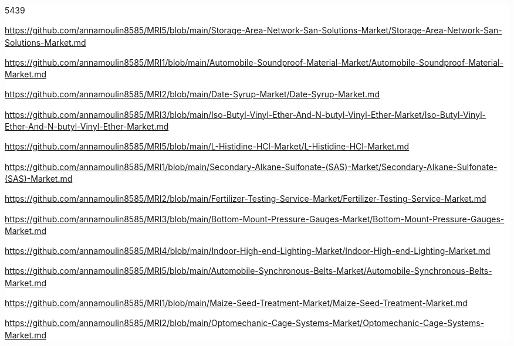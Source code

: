 5439</p><p><a href="https://github.com/annamoulin8585/MRI5/blob/main/Storage-Area-Network-San-Solutions-Market/Storage-Area-Network-San-Solutions-Market.md">https://github.com/annamoulin8585/MRI5/blob/main/Storage-Area-Network-San-Solutions-Market/Storage-Area-Network-San-Solutions-Market.md</a></p><p><a href="https://github.com/annamoulin8585/MRI1/blob/main/Automobile-Soundproof-Material-Market/Automobile-Soundproof-Material-Market.md">https://github.com/annamoulin8585/MRI1/blob/main/Automobile-Soundproof-Material-Market/Automobile-Soundproof-Material-Market.md</a></p><p><a href="https://github.com/annamoulin8585/MRI2/blob/main/Date-Syrup-Market/Date-Syrup-Market.md">https://github.com/annamoulin8585/MRI2/blob/main/Date-Syrup-Market/Date-Syrup-Market.md</a></p><p><a href="https://github.com/annamoulin8585/MRI3/blob/main/Iso-Butyl-Vinyl-Ether-And-N-butyl-Vinyl-Ether-Market/Iso-Butyl-Vinyl-Ether-And-N-butyl-Vinyl-Ether-Market.md">https://github.com/annamoulin8585/MRI3/blob/main/Iso-Butyl-Vinyl-Ether-And-N-butyl-Vinyl-Ether-Market/Iso-Butyl-Vinyl-Ether-And-N-butyl-Vinyl-Ether-Market.md</a></p><p><a href="https://github.com/annamoulin8585/MRI5/blob/main/L-Histidine-HCl-Market/L-Histidine-HCl-Market.md">https://github.com/annamoulin8585/MRI5/blob/main/L-Histidine-HCl-Market/L-Histidine-HCl-Market.md</a></p><p><a href="https://github.com/annamoulin8585/MRI1/blob/main/Secondary-Alkane-Sulfonate-(SAS)-Market/Secondary-Alkane-Sulfonate-(SAS)-Market.md">https://github.com/annamoulin8585/MRI1/blob/main/Secondary-Alkane-Sulfonate-(SAS)-Market/Secondary-Alkane-Sulfonate-(SAS)-Market.md</a></p><p><a href="https://github.com/annamoulin8585/MRI2/blob/main/Fertilizer-Testing-Service-Market/Fertilizer-Testing-Service-Market.md">https://github.com/annamoulin8585/MRI2/blob/main/Fertilizer-Testing-Service-Market/Fertilizer-Testing-Service-Market.md</a></p><p><a href="https://github.com/annamoulin8585/MRI3/blob/main/Bottom-Mount-Pressure-Gauges-Market/Bottom-Mount-Pressure-Gauges-Market.md">https://github.com/annamoulin8585/MRI3/blob/main/Bottom-Mount-Pressure-Gauges-Market/Bottom-Mount-Pressure-Gauges-Market.md</a></p><p><a href="https://github.com/annamoulin8585/MRI4/blob/main/Indoor-High-end-Lighting-Market/Indoor-High-end-Lighting-Market.md">https://github.com/annamoulin8585/MRI4/blob/main/Indoor-High-end-Lighting-Market/Indoor-High-end-Lighting-Market.md</a></p><p><a href="https://github.com/annamoulin8585/MRI5/blob/main/Automobile-Synchronous-Belts-Market/Automobile-Synchronous-Belts-Market.md">https://github.com/annamoulin8585/MRI5/blob/main/Automobile-Synchronous-Belts-Market/Automobile-Synchronous-Belts-Market.md</a></p><p><a href="https://github.com/annamoulin8585/MRI1/blob/main/Maize-Seed-Treatment-Market/Maize-Seed-Treatment-Market.md">https://github.com/annamoulin8585/MRI1/blob/main/Maize-Seed-Treatment-Market/Maize-Seed-Treatment-Market.md</a></p><p><a href="https://github.com/annamoulin8585/MRI2/blob/main/Optomechanic-Cage-Systems-Market/Optomechanic-Cage-Systems-Market.md">https://github.com/annamoulin8585/MRI2/blob/main/Optomechanic-Cage-Systems-Market/Optomechanic-Cage-Systems-Market.md</a></p>
